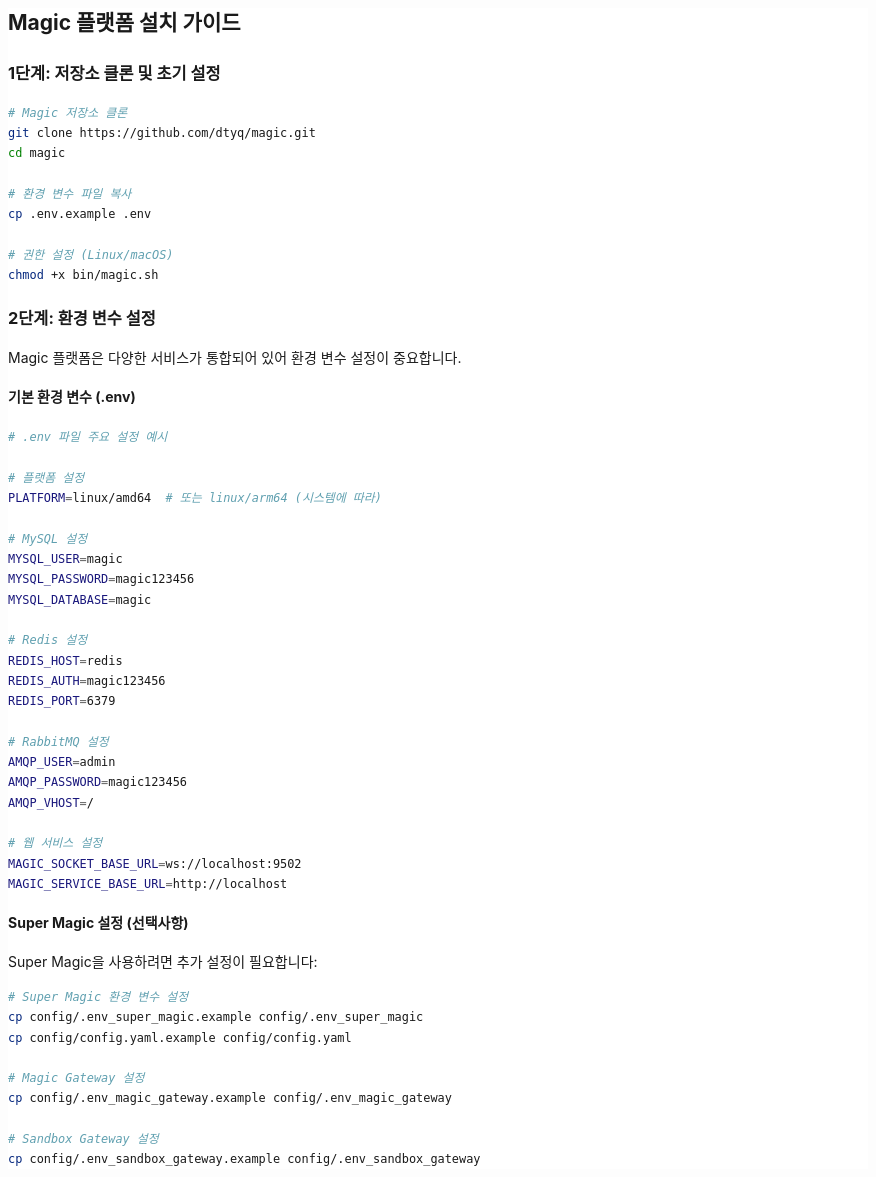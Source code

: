 ## Magic 플랫폼 설치 가이드

### 1단계: 저장소 클론 및 초기 설정

```bash
# Magic 저장소 클론
git clone https://github.com/dtyq/magic.git
cd magic

# 환경 변수 파일 복사
cp .env.example .env

# 권한 설정 (Linux/macOS)
chmod +x bin/magic.sh
```

### 2단계: 환경 변수 설정

Magic 플랫폼은 다양한 서비스가 통합되어 있어 환경 변수 설정이 중요합니다.

#### 기본 환경 변수 (.env)

```bash
# .env 파일 주요 설정 예시

# 플랫폼 설정
PLATFORM=linux/amd64  # 또는 linux/arm64 (시스템에 따라)

# MySQL 설정
MYSQL_USER=magic
MYSQL_PASSWORD=magic123456
MYSQL_DATABASE=magic

# Redis 설정
REDIS_HOST=redis
REDIS_AUTH=magic123456
REDIS_PORT=6379

# RabbitMQ 설정
AMQP_USER=admin
AMQP_PASSWORD=magic123456
AMQP_VHOST=/

# 웹 서비스 설정
MAGIC_SOCKET_BASE_URL=ws://localhost:9502
MAGIC_SERVICE_BASE_URL=http://localhost
```

#### Super Magic 설정 (선택사항)

Super Magic을 사용하려면 추가 설정이 필요합니다:

```bash
# Super Magic 환경 변수 설정
cp config/.env_super_magic.example config/.env_super_magic
cp config/config.yaml.example config/config.yaml

# Magic Gateway 설정
cp config/.env_magic_gateway.example config/.env_magic_gateway

# Sandbox Gateway 설정  
cp config/.env_sandbox_gateway.example config/.env_sandbox_gateway
```
